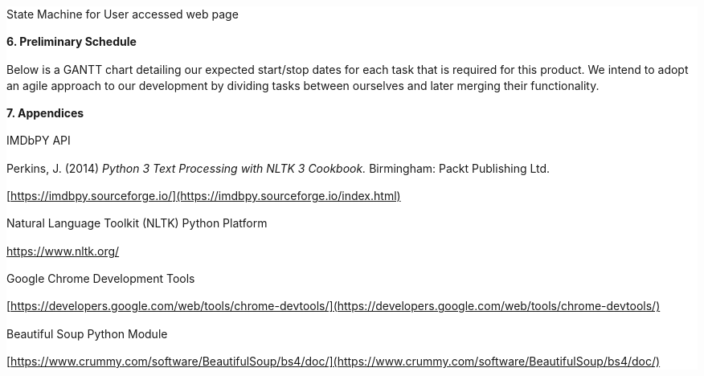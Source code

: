 State Machine for User accessed web page


**6. Preliminary Schedule**

Below is a GANTT chart detailing our expected start/stop dates for each task that is required for this product. We intend to adopt an agile approach to our development by dividing tasks between ourselves and later merging their functionality.


**7. Appendices**

IMDbPY API

Perkins, J. (2014) _Python 3 Text Processing with NLTK 3 Cookbook._ Birmingham: Packt Publishing Ltd.

[https://imdbpy.sourceforge.io/](https://imdbpy.sourceforge.io/index.html)

Natural Language Toolkit (NLTK) Python Platform

https://www.nltk.org/

Google Chrome Development Tools

[https://developers.google.com/web/tools/chrome-devtools/](https://developers.google.com/web/tools/chrome-devtools/)

Beautiful Soup Python Module

[https://www.crummy.com/software/BeautifulSoup/bs4/doc/](https://www.crummy.com/software/BeautifulSoup/bs4/doc/)